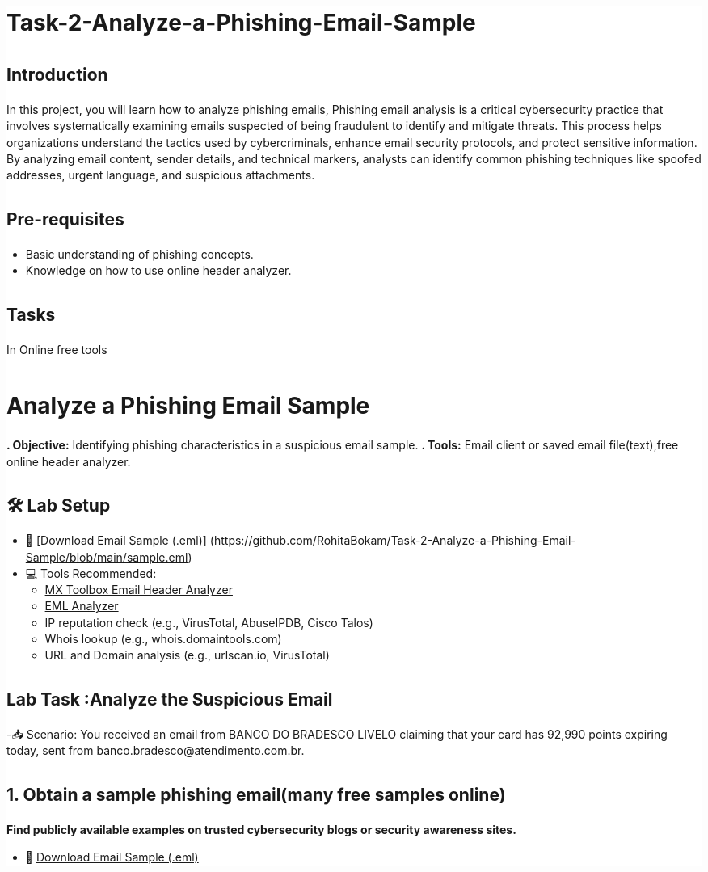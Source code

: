 # Task-2-Analyze-a-Phishing-Email-Sample

## Introduction
In this project, you will learn how to analyze phishing emails, Phishing email analysis is a critical cybersecurity practice that involves systematically examining emails suspected of being fraudulent to identify and mitigate threats. This process helps organizations understand the tactics used by cybercriminals, enhance email security protocols, and protect sensitive information. By analyzing email content, sender details, and technical markers, analysts can identify common phishing techniques like spoofed addresses, urgent language, and suspicious attachments. 

## Pre-requisites
- Basic understanding of phishing concepts.
- Knowledge on how to use online header analyzer.


## Tasks
In Online free tools


# Analyze a Phishing Email Sample
**. Objective:** Identifying phishing characteristics in a suspicious email sample.
**. Tools:** Email client or saved email file(text),free online header analyzer.

## 🛠️ **Lab Setup**

- 📨 [Download Email Sample (.eml)] (https://github.com/RohitaBokam/Task-2-Analyze-a-Phishing-Email-Sample/blob/main/sample.eml)
- 💻 Tools Recommended:
  - [MX Toolbox Email Header Analyzer](https://mxtoolbox.com/EmailHeaders.aspx)
  - [EML Analyzer](https://eml-analyzer.herokuapp.com/#/)
  - IP reputation check (e.g., VirusTotal, AbuseIPDB, Cisco Talos)
  - Whois lookup (e.g., whois.domaintools.com)
  - URL and Domain analysis (e.g., urlscan.io, VirusTotal)

## Lab Task :Analyze the Suspicious Email
-📥 Scenario:
You received an email from BANCO DO BRADESCO LIVELO claiming that your card has 92,990 points expiring today, sent from banco.bradesco@atendimento.com.br.


## 1. Obtain a sample phishing email(many free samples online)

**Find publicly available examples on trusted cybersecurity blogs or security awareness sites.**
- 📨 [Download Email Sample (.eml)](https://github.com/RohitaBokam/Task-2-Analyze-a-Phishing-Email-Sample/blob/main/sample.eml)  
  